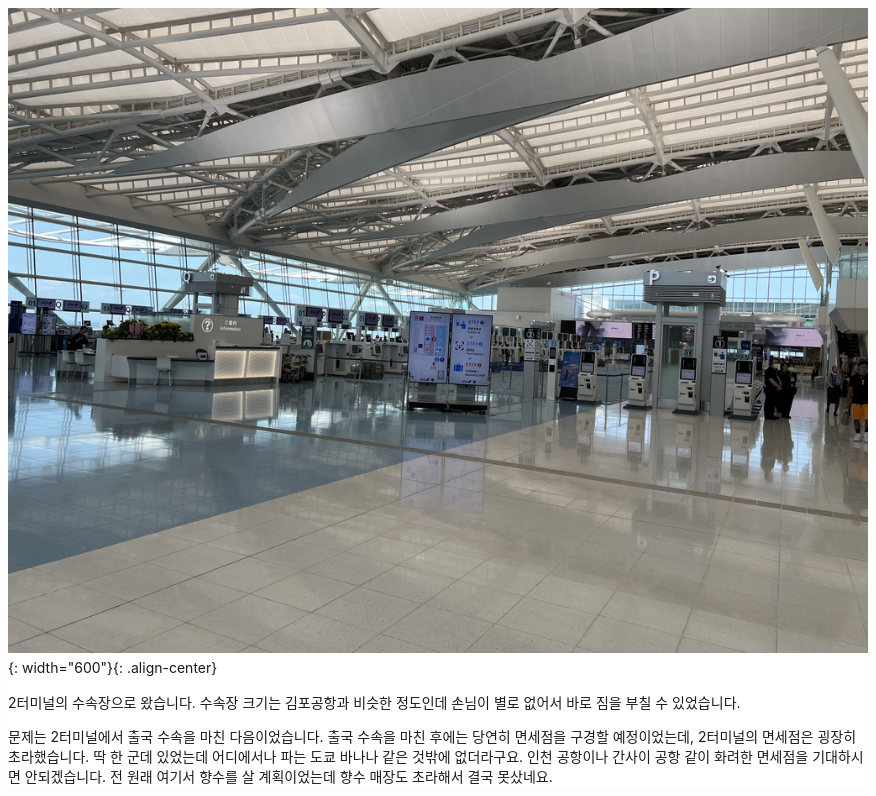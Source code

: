 ![](/assets/images/Travel/041/17.jpeg){: width="600"}{: .align-center}

2터미널의 수속장으로 왔습니다. 수속장 크기는 김포공항과 비슷한 정도인데 손님이 별로 없어서 바로 짐을 부칠 수 있었습니다.

문제는 2터미널에서 출국 수속을 마친 다음이었습니다. 출국 수속을 마친 후에는 당연히 면세점을 구경할 예정이었는데, 2터미널의 면세점은 굉장히 초라했습니다. 딱 한 군데 있었는데 어디에서나 파는 도쿄 바나나 같은 것밖에 없더라구요. 인천 공항이나 간사이 공항 같이 화려한 면세점을 기대하시면 안되겠습니다. 전 원래 여기서 향수를 살 계획이었는데 향수 매장도 초라해서 결국 못샀네요.
